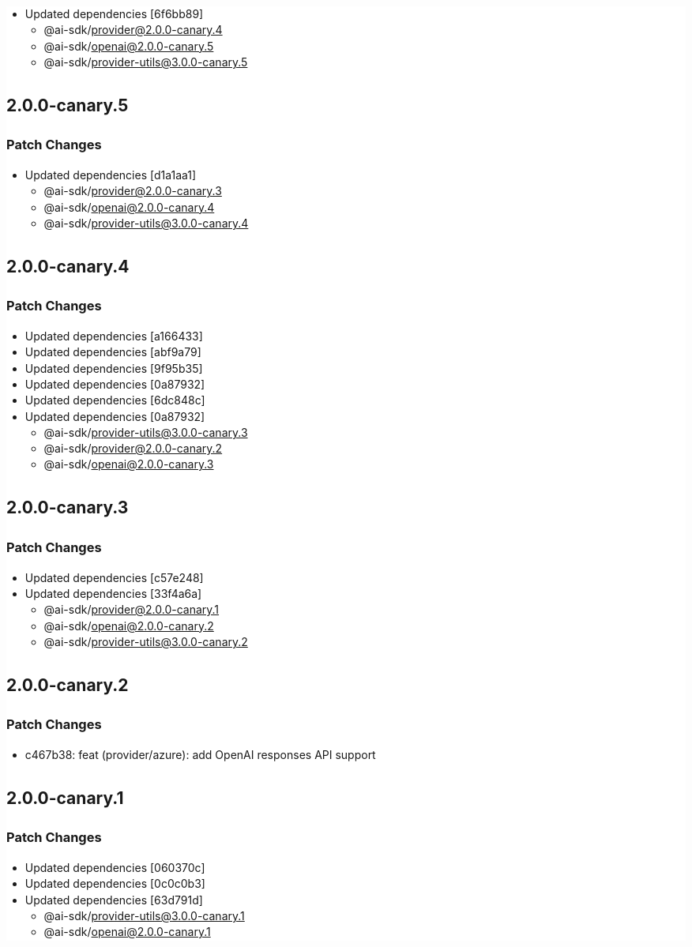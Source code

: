 - Updated dependencies [6f6bb89]
  - @ai-sdk/provider@2.0.0-canary.4
  - @ai-sdk/openai@2.0.0-canary.5
  - @ai-sdk/provider-utils@3.0.0-canary.5

## 2.0.0-canary.5

### Patch Changes

- Updated dependencies [d1a1aa1]
  - @ai-sdk/provider@2.0.0-canary.3
  - @ai-sdk/openai@2.0.0-canary.4
  - @ai-sdk/provider-utils@3.0.0-canary.4

## 2.0.0-canary.4

### Patch Changes

- Updated dependencies [a166433]
- Updated dependencies [abf9a79]
- Updated dependencies [9f95b35]
- Updated dependencies [0a87932]
- Updated dependencies [6dc848c]
- Updated dependencies [0a87932]
  - @ai-sdk/provider-utils@3.0.0-canary.3
  - @ai-sdk/provider@2.0.0-canary.2
  - @ai-sdk/openai@2.0.0-canary.3

## 2.0.0-canary.3

### Patch Changes

- Updated dependencies [c57e248]
- Updated dependencies [33f4a6a]
  - @ai-sdk/provider@2.0.0-canary.1
  - @ai-sdk/openai@2.0.0-canary.2
  - @ai-sdk/provider-utils@3.0.0-canary.2

## 2.0.0-canary.2

### Patch Changes

- c467b38: feat (provider/azure): add OpenAI responses API support

## 2.0.0-canary.1

### Patch Changes

- Updated dependencies [060370c]
- Updated dependencies [0c0c0b3]
- Updated dependencies [63d791d]
  - @ai-sdk/provider-utils@3.0.0-canary.1
  - @ai-sdk/openai@2.0.0-canary.1
